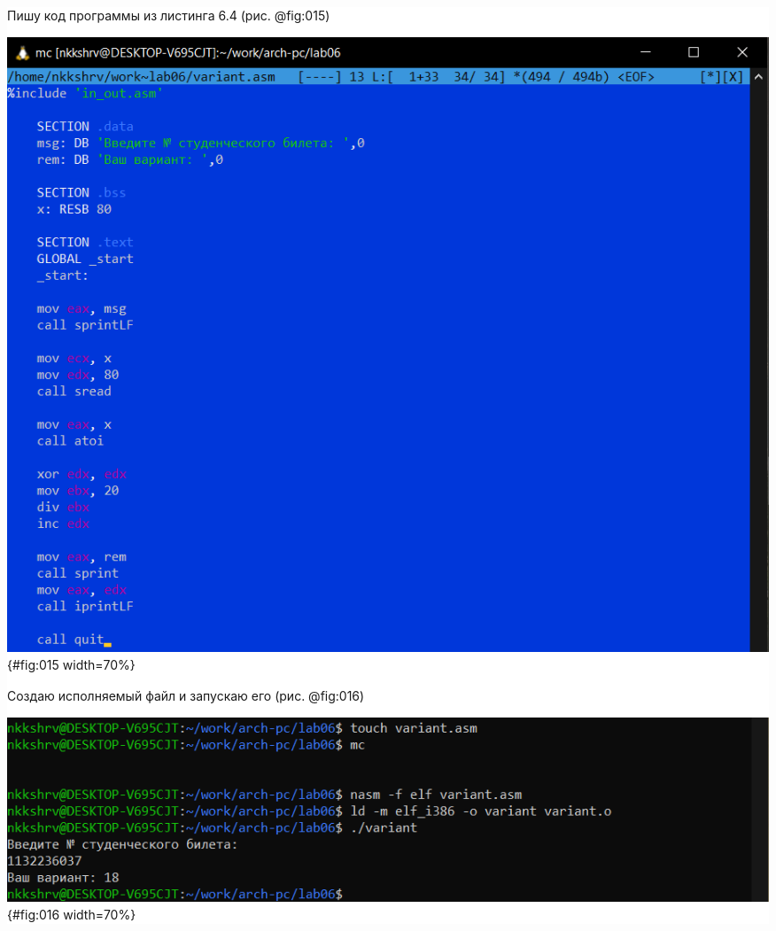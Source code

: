 Пишу код программы из листинга 6.4 (рис. @fig:015)

![Код в variant.asm](image/15.png){#fig:015 width=70%}

Создаю исполняемый файл и запускаю его (рис. @fig:016)

![Запуск variant.asm](image/16.png){#fig:016 width=70%}
